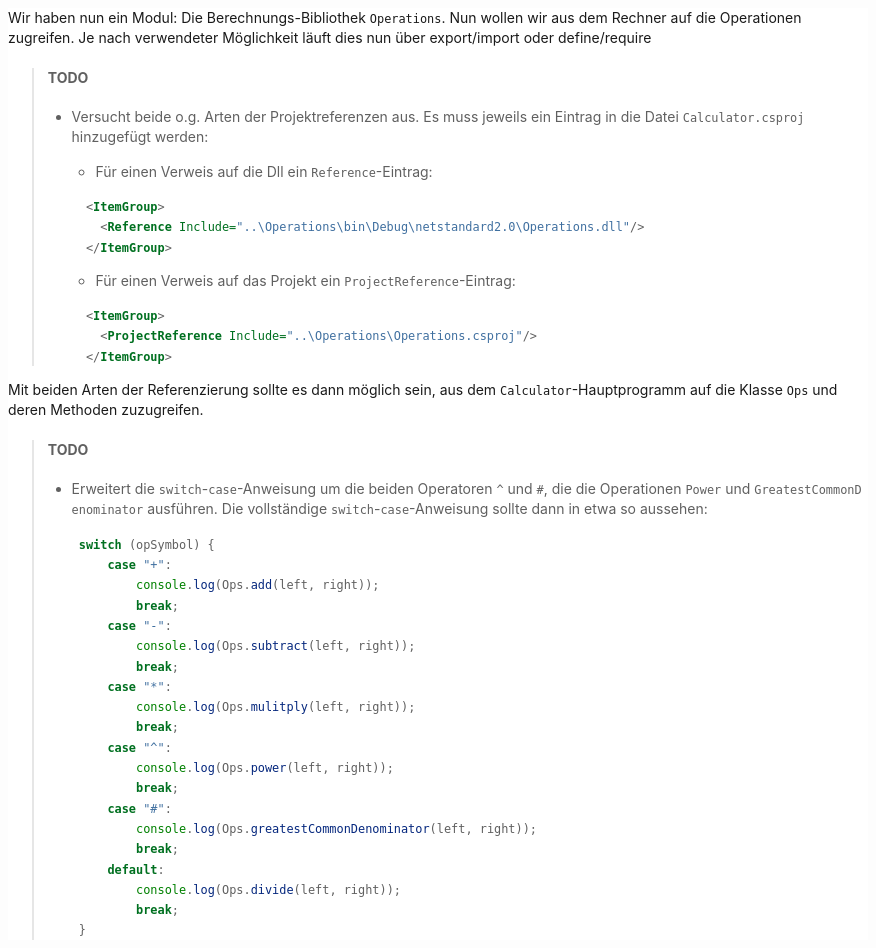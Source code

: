 Wir haben nun ein Modul: Die Berechnungs-Bibliothek `Operations`.
Nun wollen wir aus dem Rechner auf die Operationen zugreifen. Je nach verwendeter Möglichkeit läuft dies nun über export/import oder define/require


> #### TODO
>
> - Versucht beide o.g. Arten der Projektreferenzen aus. Es muss jeweils ein Eintrag in die
>   Datei `Calculator.csproj` hinzugefügt werden:
> 
>   - Für einen Verweis auf die Dll ein `Reference`-Eintrag:
>   ```XML
>     <ItemGroup>
>       <Reference Include="..\Operations\bin\Debug\netstandard2.0\Operations.dll"/>
>     </ItemGroup>  
>   ```
>
>   - Für einen Verweis auf das Projekt ein `ProjectReference`-Eintrag:
>   ```XML
>     <ItemGroup>
>       <ProjectReference Include="..\Operations\Operations.csproj"/>
>     </ItemGroup> 
>   ```

Mit beiden Arten der Referenzierung sollte es dann möglich sein, aus dem `Calculator`-Hauptprogramm
auf die Klasse `Ops` und deren Methoden zuzugreifen.

> #### TODO
>
> - Erweitert die `switch`-`case`-Anweisung um die beiden Operatoren `^` und `#`, die die 
>   Operationen `Power` und `GreatestCommonDenominator` ausführen. Die vollständige
>   `switch`-`case`-Anweisung sollte dann in etwa so aussehen:
>   ```TypeScript
>    switch (opSymbol) {
>        case "+":
>            console.log(Ops.add(left, right));    
>            break;
>        case "-":
>            console.log(Ops.subtract(left, right));   
>            break;
>        case "*":
>            console.log(Ops.mulitply(left, right));   
>            break;
>        case "^":
>            console.log(Ops.power(left, right)); 
>            break;
>        case "#":
>            console.log(Ops.greatestCommonDenominator(left, right));   
>            break;
>        default:
>            console.log(Ops.divide(left, right));   
>            break;
>    }
>   ```

